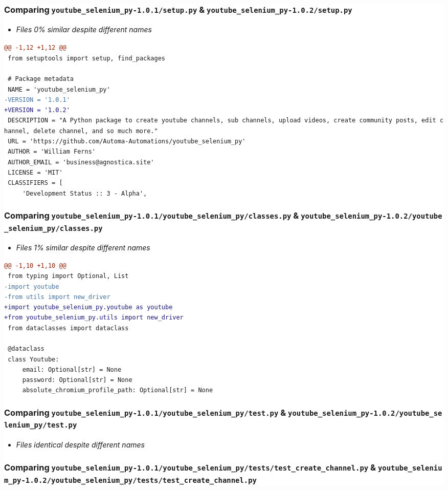 ### Comparing `youtube_selenium_py-1.0.1/setup.py` & `youtube_selenium_py-1.0.2/setup.py`

 * *Files 0% similar despite different names*

```diff
@@ -1,12 +1,12 @@
 from setuptools import setup, find_packages
 
 # Package metadata
 NAME = 'youtube_selenium_py'
-VERSION = '1.0.1'
+VERSION = '1.0.2'
 DESCRIPTION = "A Python package to create youtube channels, sub channels, upload videos, create community posts, edit channel, delete channel, and so much more."
 URL = 'https://github.com/Automa-Automations/youtube_selenium_py'
 AUTHOR = 'William Ferns'
 AUTHOR_EMAIL = 'business@agnostica.site'
 LICENSE = 'MIT'
 CLASSIFIERS = [
     'Development Status :: 3 - Alpha',
```

### Comparing `youtube_selenium_py-1.0.1/youtube_selenium_py/classes.py` & `youtube_selenium_py-1.0.2/youtube_selenium_py/classes.py`

 * *Files 1% similar despite different names*

```diff
@@ -1,10 +1,10 @@
 from typing import Optional, List
-import youtube 
-from utils import new_driver
+import youtube_selenium_py.youtube as youtube
+from youtube_selenium_py.utils import new_driver
 from dataclasses import dataclass
 
 @dataclass
 class Youtube:
     email: Optional[str] = None
     password: Optional[str] = None
     absolute_chromium_profile_path: Optional[str] = None
```

### Comparing `youtube_selenium_py-1.0.1/youtube_selenium_py/test.py` & `youtube_selenium_py-1.0.2/youtube_selenium_py/test.py`

 * *Files identical despite different names*

### Comparing `youtube_selenium_py-1.0.1/youtube_selenium_py/tests/test_create_channel.py` & `youtube_selenium_py-1.0.2/youtube_selenium_py/tests/test_create_channel.py`
